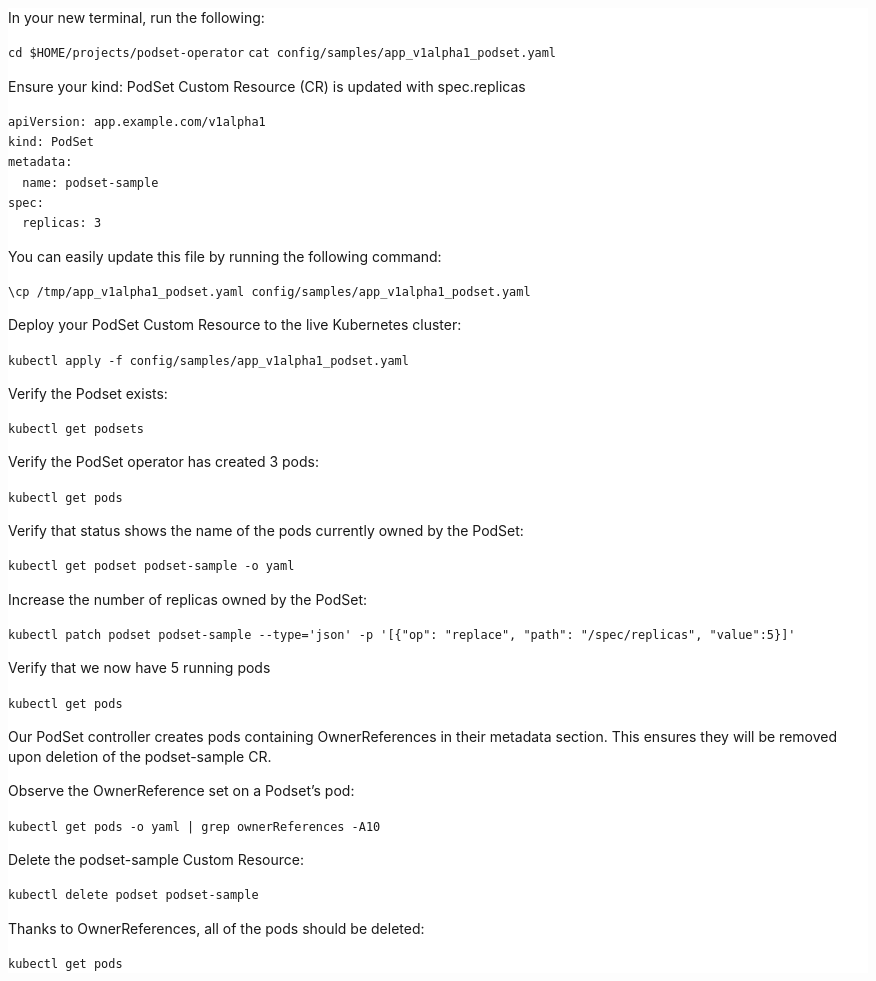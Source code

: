 In your new terminal, run the following:

`cd $HOME/projects/podset-operator`
`cat config/samples/app_v1alpha1_podset.yaml`

Ensure your kind: PodSet Custom Resource (CR) is updated with spec.replicas

```
apiVersion: app.example.com/v1alpha1
kind: PodSet
metadata:
  name: podset-sample
spec:
  replicas: 3
```

You can easily update this file by running the following command:

`\cp /tmp/app_v1alpha1_podset.yaml config/samples/app_v1alpha1_podset.yaml`




Deploy your PodSet Custom Resource to the live Kubernetes cluster:

`kubectl apply -f config/samples/app_v1alpha1_podset.yaml`

Verify the Podset exists:

`kubectl get podsets`

Verify the PodSet operator has created 3 pods:

`kubectl get pods`

Verify that status shows the name of the pods currently owned by the PodSet:

`kubectl get podset podset-sample -o yaml`

Increase the number of replicas owned by the PodSet:

`kubectl patch podset podset-sample --type='json' -p '[{"op": "replace", "path": "/spec/replicas", "value":5}]'`

Verify that we now have 5 running pods

`kubectl get pods`

Our PodSet controller creates pods containing OwnerReferences in their metadata section. This ensures they will be removed upon deletion of the podset-sample CR.

Observe the OwnerReference set on a Podset’s pod:

`kubectl get pods -o yaml | grep ownerReferences -A10`

Delete the podset-sample Custom Resource:

`kubectl delete podset podset-sample`

Thanks to OwnerReferences, all of the pods should be deleted:

`kubectl get pods`
